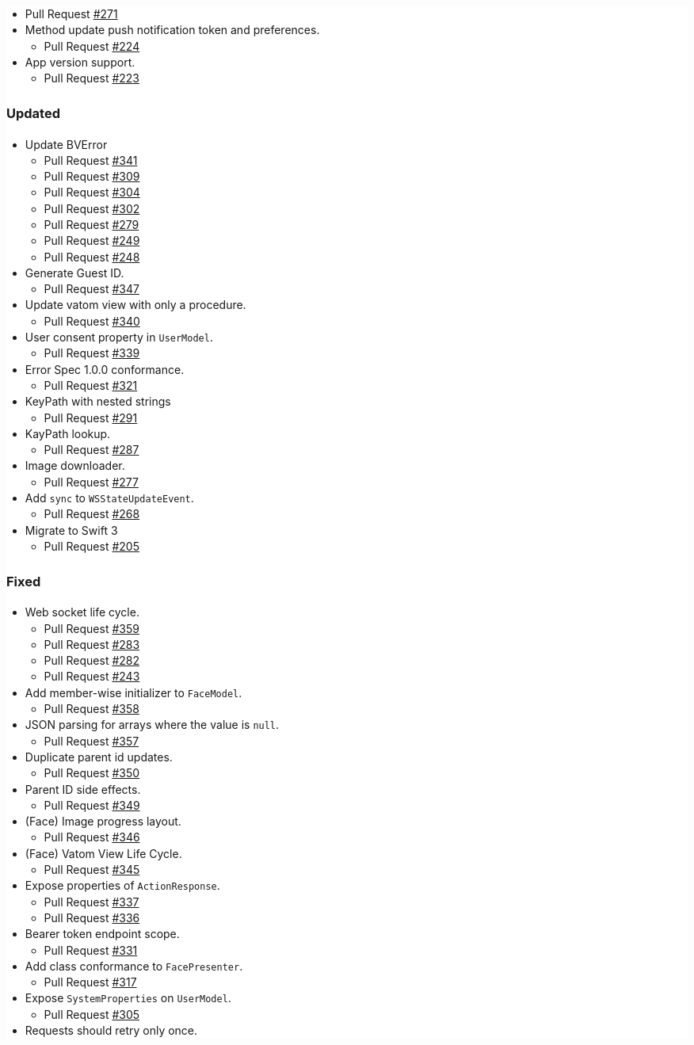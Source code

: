   - Pull Request [#271](https://github.com/FORCEN-NLP/ios-sdk/pull/271)
- Method update push notification token and preferences.
  - Pull Request [#224](https://github.com/FORCEN-NLP/ios-sdk/pull/224)
- App version support.
  - Pull Request [#223](https://github.com/FORCEN-NLP/ios-sdk/pull/223)

### Updated

- Update BVError
  - Pull Request [#341](https://github.com/FORCEN-NLP/ios-sdk/pull/341)
  - Pull Request [#309](https://github.com/FORCEN-NLP/ios-sdk/pull/309)
  - Pull Request [#304](https://github.com/FORCEN-NLP/ios-sdk/pull/304)
  - Pull Request [#302](https://github.com/FORCEN-NLP/ios-sdk/pull/302)
  - Pull Request [#279](https://github.com/FORCEN-NLP/ios-sdk/pull/279)
  - Pull Request [#249](https://github.com/FORCEN-NLP/ios-sdk/pull/249)
  - Pull Request [#248](https://github.com/FORCEN-NLP/ios-sdk/pull/248)
- Generate Guest ID.
  - Pull Request [#347](https://github.com/FORCEN-NLP/ios-sdk/pull/347)
- Update vatom view with only a procedure.
  - Pull Request [#340](https://github.com/FORCEN-NLP/ios-sdk/pull/340)
- User consent property in `UserModel`.
  - Pull Request [#339](https://github.com/FORCEN-NLP/ios-sdk/pull/339)
- Error Spec 1.0.0 conformance.
  - Pull Request [#321](https://github.com/FORCEN-NLP/ios-sdk/pull/321)
- KeyPath with nested strings
  - Pull Request [#291](https://github.com/FORCEN-NLP/ios-sdk/pull/291)
- KayPath lookup.
  - Pull Request [#287](https://github.com/FORCEN-NLP/ios-sdk/pull/287)
- Image downloader.
  - Pull Request [#277](https://github.com/FORCEN-NLP/ios-sdk/pull/277)
- Add `sync` to `WSStateUpdateEvent`.
  - Pull Request [#268](https://github.com/FORCEN-NLP/ios-sdk/pull/268)
- Migrate to Swift 3
  - Pull Request [#205](https://github.com/FORCEN-NLP/ios-sdk/pull/205)

### Fixed

- Web socket life cycle.
  - Pull Request [#359](https://github.com/FORCEN-NLP/ios-sdk/pull/359)
  - Pull Request [#283](https://github.com/FORCEN-NLP/ios-sdk/pull/283)
  - Pull Request [#282](https://github.com/FORCEN-NLP/ios-sdk/pull/282)
  - Pull Request [#243](https://github.com/FORCEN-NLP/ios-sdk/pull/243)
- Add member-wise initializer to `FaceModel`.
  - Pull Request [#358](https://github.com/FORCEN-NLP/ios-sdk/pull/358)
- JSON parsing for arrays where the value is `null`.
  - Pull Request [#357](https://github.com/FORCEN-NLP/ios-sdk/pull/357)
- Duplicate parent id updates.
  - Pull Request [#350](https://github.com/FORCEN-NLP/ios-sdk/pull/350)
- Parent ID side effects.
  - Pull Request [#349](https://github.com/FORCEN-NLP/ios-sdk/pull/349)
- (Face) Image progress layout.
  - Pull Request [#346](https://github.com/FORCEN-NLP/ios-sdk/pull/346)
- (Face) Vatom View Life Cycle.
  - Pull Request [#345](https://github.com/FORCEN-NLP/ios-sdk/pull/345)
- Expose properties of `ActionResponse`.
  - Pull Request [#337](https://github.com/FORCEN-NLP/ios-sdk/pull/337)
  - Pull Request [#336](https://github.com/FORCEN-NLP/ios-sdk/pull/336)
- Bearer token endpoint scope.
  - Pull Request [#331](https://github.com/FORCEN-NLP/ios-sdk/pull/331)
- Add class conformance to `FacePresenter`.
  - Pull Request [#317](https://github.com/FORCEN-NLP/ios-sdk/pull/317)
- Expose `SystemProperties` on `UserModel`.
  - Pull Request [#305](https://github.com/FORCEN-NLP/ios-sdk/pull/305)
- Requests should retry only once.